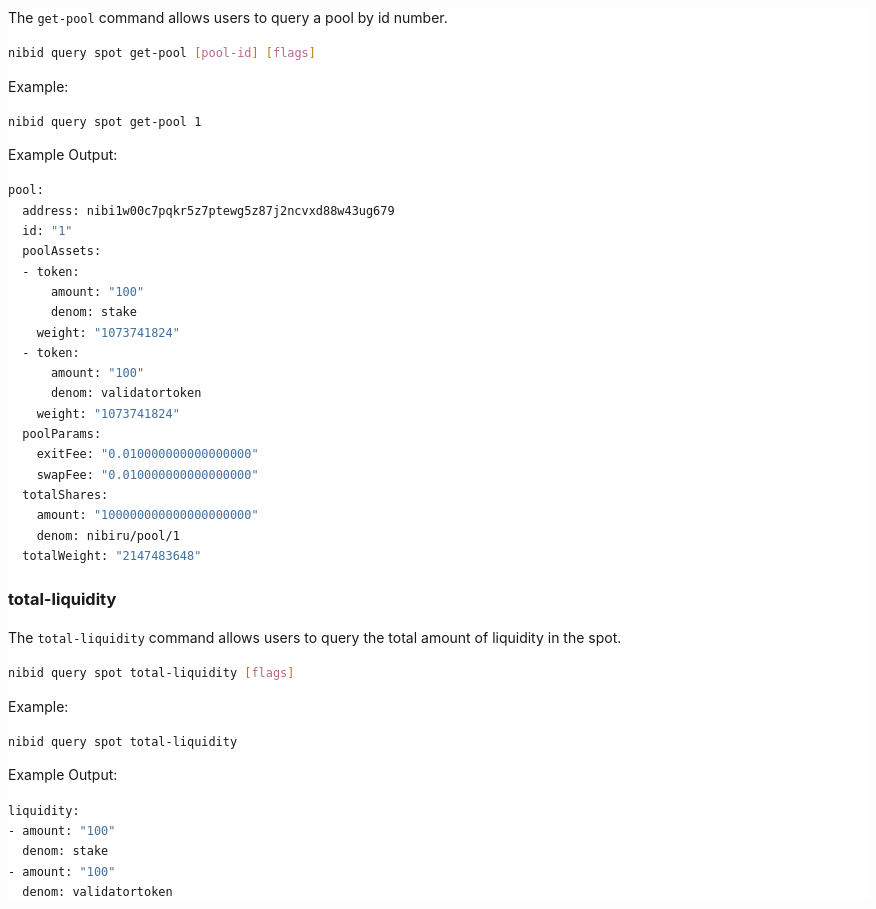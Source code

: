 The `get-pool` command allows users to query a pool by id number.

```bash
nibid query spot get-pool [pool-id] [flags]
```

Example:

```bash
nibid query spot get-pool 1
```

Example Output:

```bash
pool:
  address: nibi1w00c7pqkr5z7ptewg5z87j2ncvxd88w43ug679
  id: "1"
  poolAssets:
  - token:
      amount: "100"
      denom: stake
    weight: "1073741824"
  - token:
      amount: "100"
      denom: validatortoken
    weight: "1073741824"
  poolParams:
    exitFee: "0.010000000000000000"
    swapFee: "0.010000000000000000"
  totalShares:
    amount: "100000000000000000000"
    denom: nibiru/pool/1
  totalWeight: "2147483648"
```

### total-liquidity

The `total-liquidity` command allows users to query the total amount of liquidity in the spot.

```bash
nibid query spot total-liquidity [flags]
```

Example:

```bash
nibid query spot total-liquidity
```

Example Output:

```bash
liquidity:
- amount: "100"
  denom: stake
- amount: "100"
  denom: validatortoken
```
